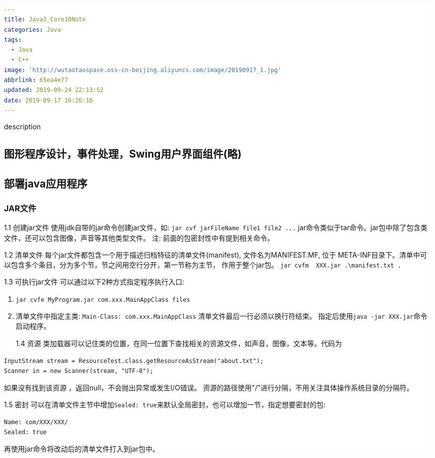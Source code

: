 ```yaml
---
title: Java3_Core10Note
categories: Java
tags:
  - Java
  - C++
image: 'http://wutaotaospace.oss-cn-beijing.aliyuncs.com/image/20190917_1.jpg'
abbrlink: 65ea4e77
updated: 2019-09-24 22:13:52
date: 2019-09-17 16:26:16
---
```

description



## 图形程序设计，事件处理，Swing用户界面组件(略)
## 部署java应用程序
### JAR文件

   1.1 创建jar文件
使用jdk自带的jar命令创建jar文件，如:
`jar cvf jarFileName file1 file2 ...`
jar命令类似于tar命令。jar包中除了包含类文件，还可以包含图像，声音等其他类型文件。
注: 前面的包密封性中有提到相关命令。

   1.2 清单文件
每个jar文件都包含一个用于描述归档特征的清单文件(manifest), 文件名为MANIFEST.MF, 位于
META-INF目录下。清单中可以包含多个条目，分为多个节，节之间用空行分开，第一节称为主节，
作用于整个jar包。
`jar cvfm  XXX.jar .\manifest.txt .`

   1.3 可执行jar文件
可以通过以下2种方式指定程序执行入口:
1. `jar cvfe MyProgram.jar com.xxx.MainAppClass files`
2. 清单文件中指定主类: `Main-Class: com.xxx.MainAppClass`
清单文件最后一行必须以换行符结束。
指定后使用`java -jar XXX.jar`命令启动程序。

   1.4 资源
类加载器可以记住类的位置，在同一位置下查找相关的资源文件，如声音，图像，文本等。代码为
```txt
InputStream stream = ResourceTest.class.getResourceAsStream("about.txt");
Scanner in = new Scanner(stream, "UTF-8");
```
如果没有找到该资源 ，返回null，不会抛出异常或发生I/O错误。
资源的路径使用"/"进行分隔，不用关注具体操作系统目录的分隔符。

   1.5 密封
可以在清单文件主节中增加`Sealed: true`来默认全局密封，也可以增加一节，指定想要密封的包:
```txt
Name: com/XXX/XXX/
Sealed: true
```
再使用jar命令将改动后的清单文件打入到jar包中。
